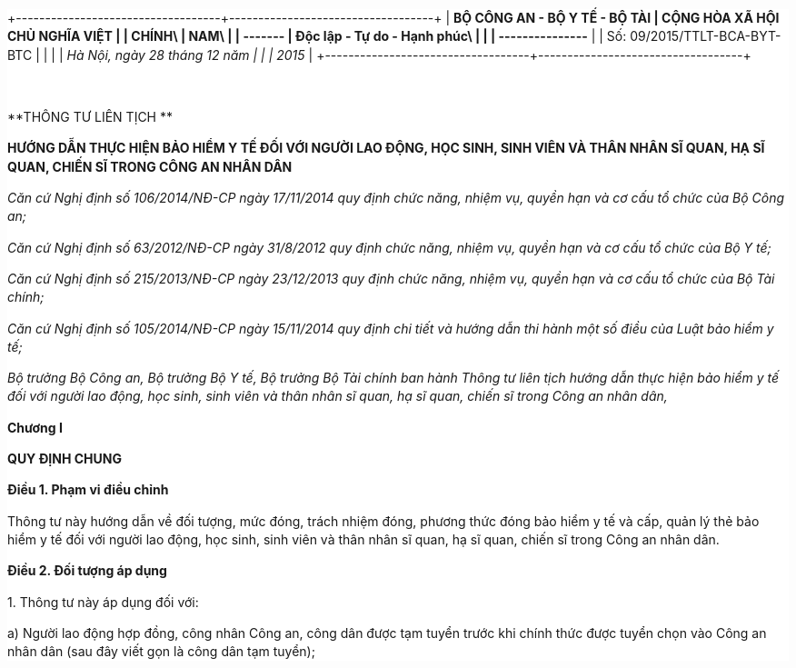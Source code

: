 +-----------------------------------+-----------------------------------+
| **BỘ CÔNG AN - BỘ Y TẾ - BỘ TÀI   | **CỘNG HÒA XÃ HỘI CHỦ NGHĨA VIỆT  |
| CHÍNH\                            | NAM\                              |
| \-\-\-\-\-\--**                   | Độc lập - Tự do - Hạnh phúc\      |
|                                   | \-\-\-\-\-\-\-\-\-\-\-\-\-\--**   |
| Số: 09/2015/TTLT-BCA-BYT-BTC      |                                   |
|                                   | *Hà Nội, ngày 28 tháng 12 năm     |
|                                   | 2015*                             |
+-----------------------------------+-----------------------------------+

 

**THÔNG TƯ LIÊN TỊCH **

**HƯỚNG DẪN THỰC HIỆN BẢO HIỂM Y TẾ ĐỐI VỚI NGƯỜI LAO ĐỘNG, HỌC SINH,
SINH VIÊN VÀ THÂN NHÂN SĨ QUAN, HẠ SĨ QUAN, CHIẾN SĨ TRONG CÔNG AN NHÂN
DÂN**

*Căn cứ Nghị định số 106/2014/NĐ-CP ngày 17/11/2014 quy định chức năng,
nhiệm vụ, quyền hạn và cơ cấu tổ chức của Bộ Công an;*

*Căn cứ Nghị định số 63/2012/NĐ-CP ngày 31/8/2012 quy định chức năng,
nhiệm vụ, quyền hạn và cơ cấu tổ chức của Bộ Y tế;*

*Căn cứ Nghị định số 215/2013/NĐ-CP ngày 23/12/2013 quy định chức năng,
nhiệm vụ, quyền hạn và cơ cấu tổ chức của Bộ Tài chính;*

*Căn cứ Nghị định số 105/2014/NĐ-CP ngày 15/11/2014 quy định chi tiết và
hướng dẫn thi hành một số điều của Luật bảo hiểm y tế;*

*Bộ trưởng Bộ Công an, Bộ trưởng Bộ Y tế, Bộ trưởng Bộ Tài chính ban
hành Thông tư liên tịch hướng dẫn thực hiện bảo hiểm y tế đối với người
lao động, học sinh, sinh viên và thân nhân sĩ quan, hạ sĩ quan, chiến sĩ
trong Công an nhân dân,*

**Chương I**

**QUY ĐỊNH CHUNG**

**Điều 1. Phạm vi điều chỉnh**

Thông tư này hướng dẫn về đối tượng, mức đóng, trách nhiệm đóng, phương
thức đóng bảo hiểm y tế và cấp, quản lý thẻ bảo hiểm y tế đối với người
lao động, học sinh, sinh viên và thân nhân sĩ quan, hạ sĩ quan, chiến sĩ
trong Công an nhân dân.

**Điều 2. Đối tượng áp dụng**

1\. Thông tư này áp dụng đối với:

a\) Người lao động hợp đồng, công nhân Công an, công dân được tạm tuyển
trước khi chính thức được tuyển chọn vào Công an nhân dân (sau đây viết
gọn là công dân tạm tuyển);
